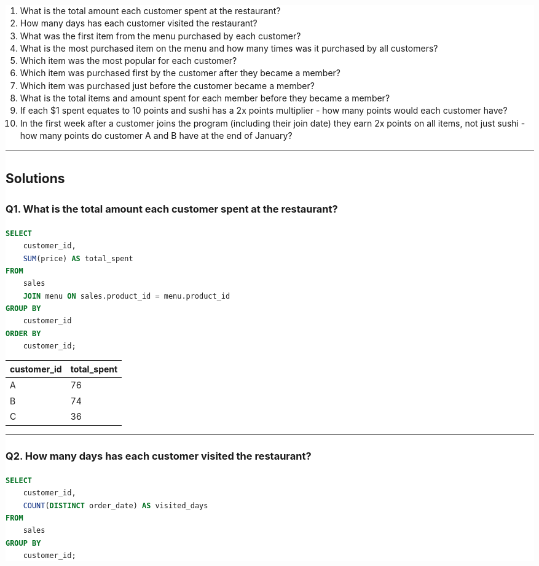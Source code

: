 1. What is the total amount each customer spent at the restaurant?
2. How many days has each customer visited the restaurant?
3. What was the first item from the menu purchased by each customer?
4. What is the most purchased item on the menu and how many times was it purchased by all customers?
5. Which item was the most popular for each customer?
6. Which item was purchased first by the customer after they became a member?
7. Which item was purchased just before the customer became a member?
8. What is the total items and amount spent for each member before they became a member?
9. If each $1 spent equates to 10 points and sushi has a 2x points multiplier - how many points would each customer have?
10. In the first week after a customer joins the program (including their join date) they earn 2x points on all items, not just sushi - how many points do customer A and B have at the end of January?

---

## Solutions

### **Q1. What is the total amount each customer spent at the restaurant?**
```sql
SELECT
	customer_id,
	SUM(price) AS total_spent
FROM
	sales
	JOIN menu ON sales.product_id = menu.product_id
GROUP BY
	customer_id
ORDER BY
	customer_id;
```

| customer_id | total_spent |
| ----------- | ----------- |
| A           | 76          |
| B           | 74          |
| C           | 36          |

---

### **Q2. How many days has each customer visited the restaurant?**
```sql
SELECT
    customer_id,
    COUNT(DISTINCT order_date) AS visited_days
FROM
    sales
GROUP BY
    customer_id;
```
